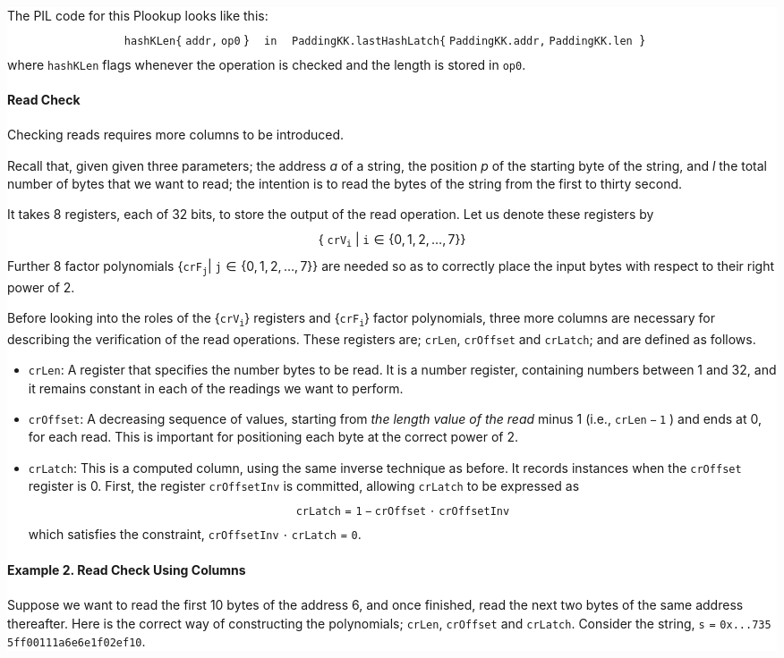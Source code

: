 

The PIL code for this Plookup looks like this:
$$
\mathtt{ hashKLen \{\ addr,\ op0}\ \}\quad \texttt{in} \quad 
\mathtt{ PaddingKK.lastHashLatch \{\ PaddingKK.addr ,\ PaddingKK.len\ }\ \}\quad
$$
where $\texttt{hashKLen}$ flags whenever the operation is checked and the length is stored in $\mathtt{op0}$.



#### Read Check

Checking reads requires more columns to be introduced.

Recall that, given given three parameters; the address $a$ of a string, the position $p$ of the starting byte of the string, and  $l$  the total number of bytes that we want to read; the intention is to read the bytes of the string from the first to thirty second.

It takes 8 registers, each of 32 bits, to store the output of the read operation. Let us denote these registers by 
$$
\{\ \mathtt{crV_i}\ |\ \mathtt{i} \in \{ 0, 1, 2, \dots , 7 \} \}
$$
Further 8 factor polynomials $\{ \mathtt{crF_j} |\ \mathtt{j} \in \{ 0, 1, 2, \dots , 7 \} \}$ are needed so as to correctly place the input bytes with respect to their right power of 2. 

Before looking into the roles of the $\{\mathtt{crV_i}\}$ registers and $\{\mathtt{crF_i}\}$ factor polynomials, three more columns are necessary for describing the verification of the read operations. These registers are; $\texttt{crLen}$, $\texttt{crOffset}$ and $\texttt{crLatch}$; and are defined as follows.

- $\mathtt{crLen}$: A register that specifies the number bytes to be read. It is a number register, containing numbers between 1 and 32, and it remains constant in each of the readings we want to perform.

- $\mathtt{crOffset}$: A decreasing sequence of values, starting from *the length value of the read* minus 1 (i.e., $\mathtt{crLen - 1}$ ) and ends at 0, for each read. This is important for positioning each byte at the correct power of 2.

- $\mathtt{crLatch}$: This is a computed column, using the same inverse technique as before. It records instances when the $\mathtt{crOffset}$ register is 0. First, the register $\mathtt{crOffsetInv}$ is committed, allowing  $\mathtt{crLatch}$ to be expressed as
  $$
  \mathtt{crLatch = 1 − crOffset \cdot crOffsetInv} \tag{Eqn.14}
  $$
   which satisfies the constraint, $\mathtt{crOffsetInv \cdot crLatch = 0}$. 



#### Example 2. Read Check Using Columns

Suppose we want to read the first 10 bytes of the address 6, and once finished, read the next two bytes of the same address thereafter. Here is the correct way of constructing the polynomials; $\texttt{crLen}$, $\texttt{crOffset}$ and $\texttt{crLatch}$. Consider the string, $\mathtt{s = 0x...7355ff00111a6e6e1f02ef10}$.
